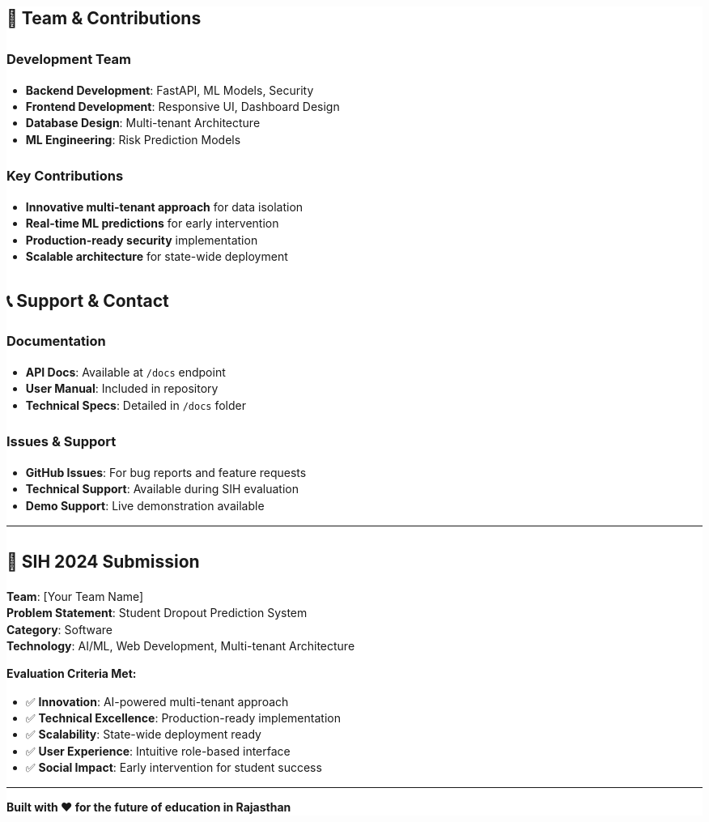## 👥 Team & Contributions

### Development Team
- **Backend Development**: FastAPI, ML Models, Security
- **Frontend Development**: Responsive UI, Dashboard Design  
- **Database Design**: Multi-tenant Architecture
- **ML Engineering**: Risk Prediction Models

### Key Contributions
- **Innovative multi-tenant approach** for data isolation
- **Real-time ML predictions** for early intervention
- **Production-ready security** implementation
- **Scalable architecture** for state-wide deployment

## 📞 Support & Contact

### Documentation
- **API Docs**: Available at `/docs` endpoint
- **User Manual**: Included in repository
- **Technical Specs**: Detailed in `/docs` folder

### Issues & Support
- **GitHub Issues**: For bug reports and feature requests
- **Technical Support**: Available during SIH evaluation
- **Demo Support**: Live demonstration available

---

## 🏅 SIH 2024 Submission

**Team**: [Your Team Name]  
**Problem Statement**: Student Dropout Prediction System  
**Category**: Software  
**Technology**: AI/ML, Web Development, Multi-tenant Architecture

**Evaluation Criteria Met:**
- ✅ **Innovation**: AI-powered multi-tenant approach
- ✅ **Technical Excellence**: Production-ready implementation  
- ✅ **Scalability**: State-wide deployment ready
- ✅ **User Experience**: Intuitive role-based interface
- ✅ **Social Impact**: Early intervention for student success

---

**Built with ❤️ for the future of education in Rajasthan**